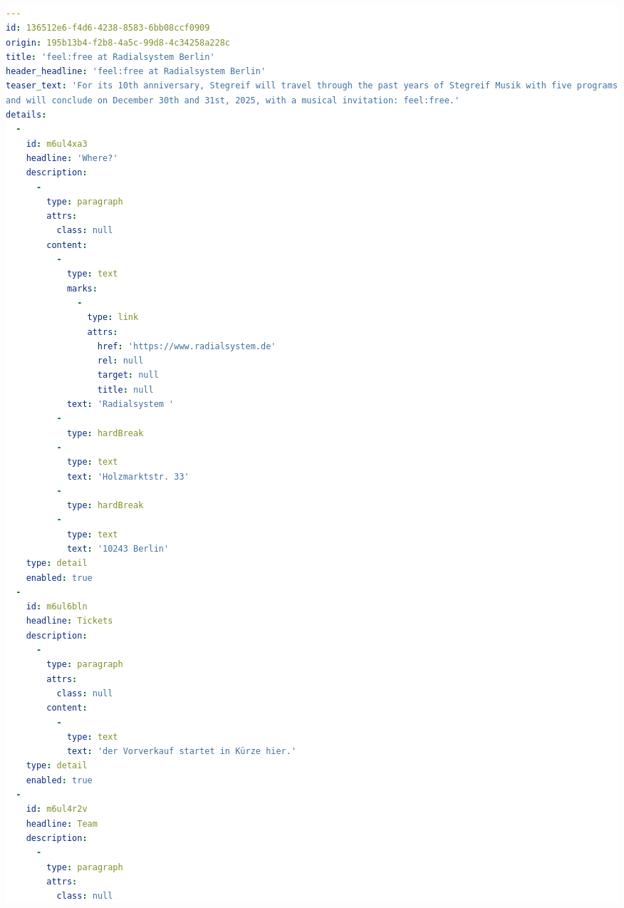 ```yaml
---
id: 136512e6-f4d6-4238-8583-6bb08ccf0909
origin: 195b13b4-f2b8-4a5c-99d8-4c34258a228c
title: 'feel:free at Radialsystem Berlin'
header_headline: 'feel:free at Radialsystem Berlin'
teaser_text: 'For its 10th anniversary, Stegreif will travel through the past years of Stegreif Musik with five programs and will conclude on December 30th and 31st, 2025, with a musical invitation: feel:free.'
details:
  -
    id: m6ul4xa3
    headline: 'Where?'
    description:
      -
        type: paragraph
        attrs:
          class: null
        content:
          -
            type: text
            marks:
              -
                type: link
                attrs:
                  href: 'https://www.radialsystem.de'
                  rel: null
                  target: null
                  title: null
            text: 'Radialsystem '
          -
            type: hardBreak
          -
            type: text
            text: 'Holzmarktstr. 33'
          -
            type: hardBreak
          -
            type: text
            text: '10243 Berlin'
    type: detail
    enabled: true
  -
    id: m6ul6bln
    headline: Tickets
    description:
      -
        type: paragraph
        attrs:
          class: null
        content:
          -
            type: text
            text: 'der Vorverkauf startet in Kürze hier.'
    type: detail
    enabled: true
  -
    id: m6ul4r2v
    headline: Team
    description:
      -
        type: paragraph
        attrs:
          class: null
```